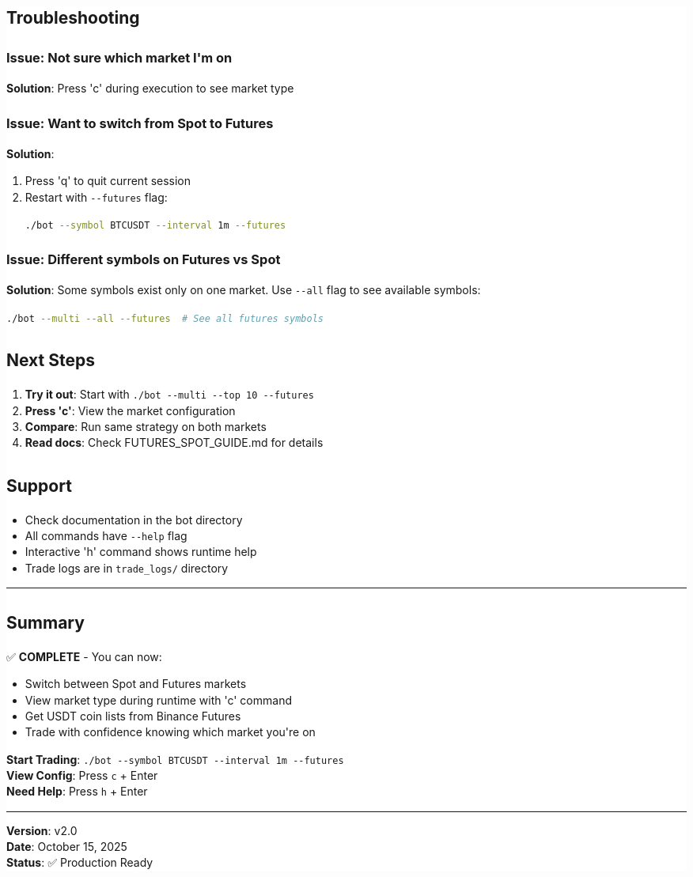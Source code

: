 ## Troubleshooting

### Issue: Not sure which market I'm on
**Solution**: Press 'c' during execution to see market type

### Issue: Want to switch from Spot to Futures
**Solution**: 
1. Press 'q' to quit current session
2. Restart with `--futures` flag:
   ```bash
   ./bot --symbol BTCUSDT --interval 1m --futures
   ```

### Issue: Different symbols on Futures vs Spot
**Solution**: Some symbols exist only on one market. Use `--all` flag to see available symbols:
```bash
./bot --multi --all --futures  # See all futures symbols
```

## Next Steps

1. **Try it out**: Start with `./bot --multi --top 10 --futures`
2. **Press 'c'**: View the market configuration
3. **Compare**: Run same strategy on both markets
4. **Read docs**: Check FUTURES_SPOT_GUIDE.md for details

## Support

- Check documentation in the bot directory
- All commands have `--help` flag
- Interactive 'h' command shows runtime help
- Trade logs are in `trade_logs/` directory

---

## Summary

✅ **COMPLETE** - You can now:
- Switch between Spot and Futures markets
- View market type during runtime with 'c' command
- Get USDT coin lists from Binance Futures
- Trade with confidence knowing which market you're on

**Start Trading**: `./bot --symbol BTCUSDT --interval 1m --futures`  
**View Config**: Press `c` + Enter  
**Need Help**: Press `h` + Enter

---

**Version**: v2.0  
**Date**: October 15, 2025  
**Status**: ✅ Production Ready
